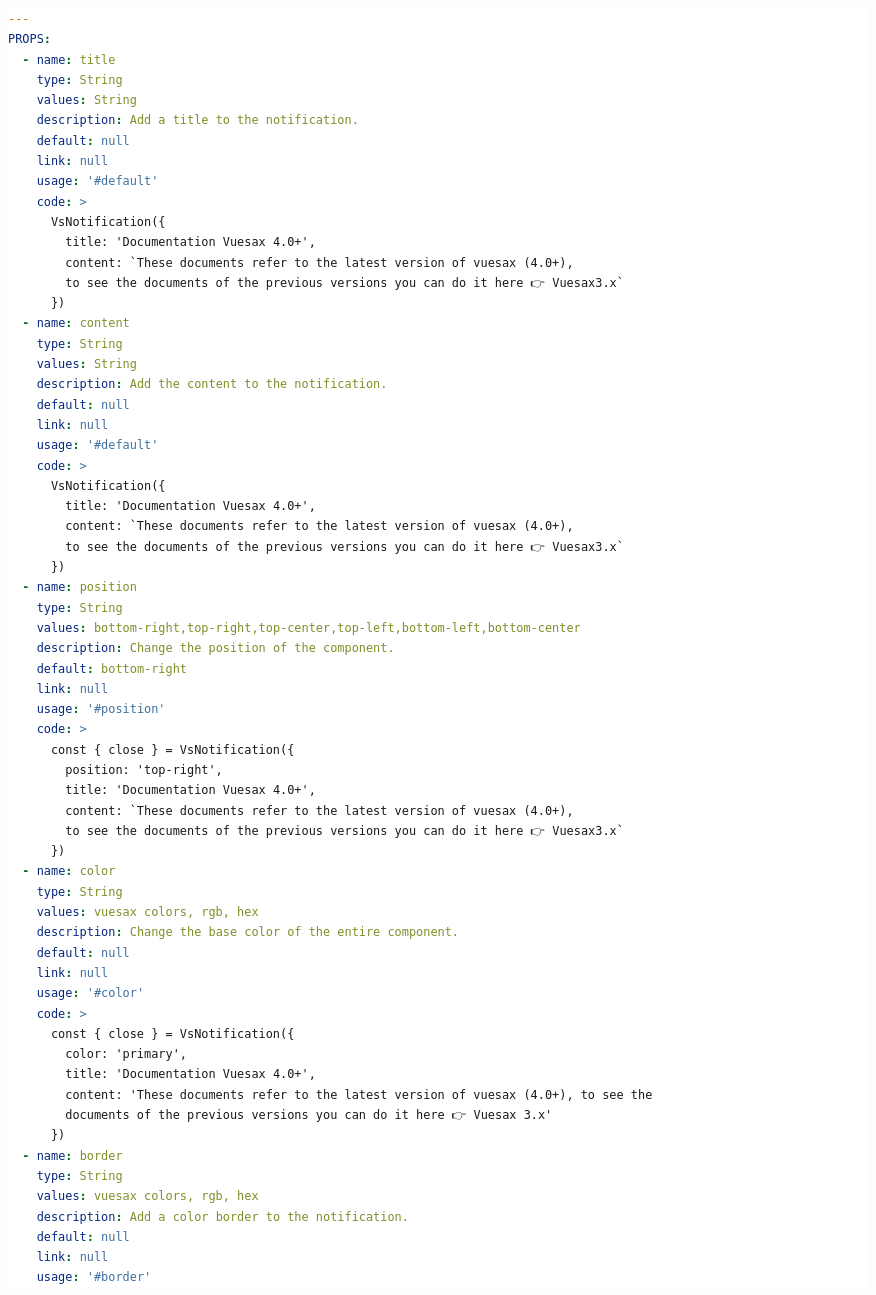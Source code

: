 ```yaml
---
PROPS:
  - name: title
    type: String
    values: String
    description: Add a title to the notification.
    default: null
    link: null
    usage: '#default'
    code: >
      VsNotification({
        title: 'Documentation Vuesax 4.0+',
        content: `These documents refer to the latest version of vuesax (4.0+),
        to see the documents of the previous versions you can do it here 👉 Vuesax3.x`
      })
  - name: content
    type: String
    values: String
    description: Add the content to the notification.
    default: null
    link: null
    usage: '#default'
    code: >
      VsNotification({
        title: 'Documentation Vuesax 4.0+',
        content: `These documents refer to the latest version of vuesax (4.0+),
        to see the documents of the previous versions you can do it here 👉 Vuesax3.x`
      })
  - name: position
    type: String
    values: bottom-right,top-right,top-center,top-left,bottom-left,bottom-center
    description: Change the position of the component.
    default: bottom-right
    link: null
    usage: '#position'
    code: >
      const { close } = VsNotification({
        position: 'top-right',
        title: 'Documentation Vuesax 4.0+',
        content: `These documents refer to the latest version of vuesax (4.0+),
        to see the documents of the previous versions you can do it here 👉 Vuesax3.x`
      })
  - name: color
    type: String
    values: vuesax colors, rgb, hex
    description: Change the base color of the entire component.
    default: null
    link: null
    usage: '#color'
    code: >
      const { close } = VsNotification({
        color: 'primary',
        title: 'Documentation Vuesax 4.0+',
        content: 'These documents refer to the latest version of vuesax (4.0+), to see the
        documents of the previous versions you can do it here 👉 Vuesax 3.x'
      })
  - name: border
    type: String
    values: vuesax colors, rgb, hex
    description: Add a color border to the notification.
    default: null
    link: null
    usage: '#border'
```